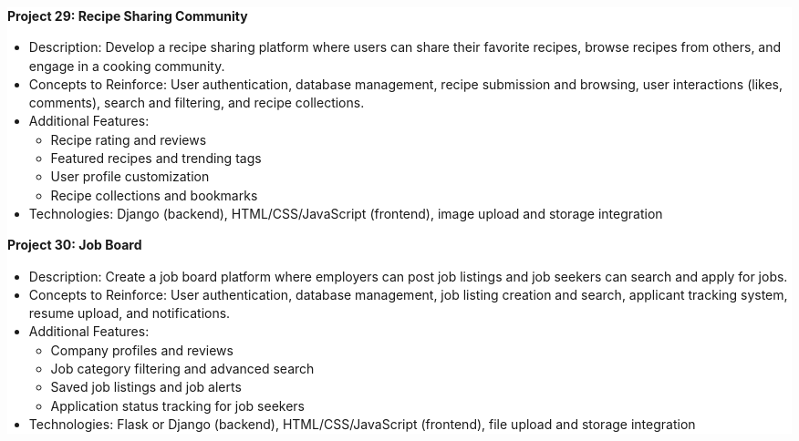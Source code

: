 **Project 29: Recipe Sharing Community**
- Description: Develop a recipe sharing platform where users can share their favorite recipes, browse recipes from others, and engage in a cooking community.
- Concepts to Reinforce: User authentication, database management, recipe submission and browsing, user interactions (likes, comments), search and filtering, and recipe collections.
- Additional Features:
  - Recipe rating and reviews
  - Featured recipes and trending tags
  - User profile customization
  - Recipe collections and bookmarks
- Technologies: Django (backend), HTML/CSS/JavaScript (frontend), image upload and storage integration

**Project 30: Job Board**
- Description: Create a job board platform where employers can post job listings and job seekers can search and apply for jobs.
- Concepts to Reinforce: User authentication, database management, job listing creation and search, applicant tracking system, resume upload, and notifications.
- Additional Features:
  - Company profiles and reviews
  - Job category filtering and advanced search
  - Saved job listings and job alerts
  - Application status tracking for job seekers
- Technologies: Flask or Django (backend), HTML/CSS/JavaScript (frontend), file upload and storage integration

